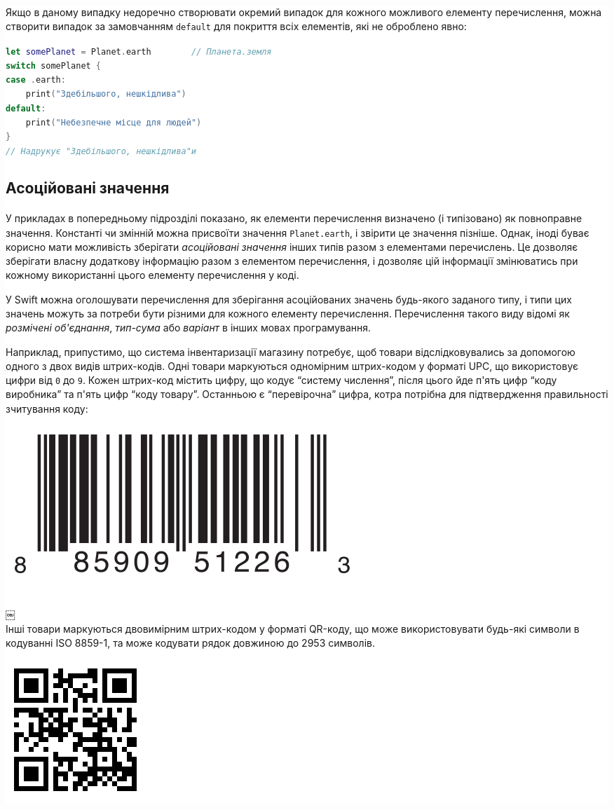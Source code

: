 Якщо в даному випадку недоречно створювати окремий випадок для кожного можливого елементу перечислення, можна створити випадок за замовчанням `default` для покриття всіх елементів, які не оброблено явно:

```swift
let somePlanet = Planet.earth        // Планета.земля
switch somePlanet {
case .earth:
    print("Здебільшого, нешкідлива")
default:
    print("Небезпечне місце для людей")
}
// Надрукує "Здебільшого, нешкідлива"и
```

## Асоційовані значення

У прикладах в попередньому підрозділі показано, як елементи перечислення визначено \(і типізовано\) як повноправне значення. Константі чи змінній можна присвоїти значення `Planet.earth`, і звірити це значення пізніше. Однак, іноді буває корисно мати можливість зберігати _асоційовані значення_ інших типів разом з елементами перечислень. Це дозволяє зберігати власну додаткову інформацію разом з елементом перечислення, і дозволяє цій інформації змінюватись при кожному використанні цього елементу перечислення у коді.

У Swift можна оголошувати перечислення для зберігання асоційованих значень будь-якого заданого типу, і типи цих значень можуть за потреби бути різними для кожного елементу перечислення. Перечислення такого виду відомі як _розмічені об'єднання_, _тип-сума_ або _варіант_ в інших мовах програмування.

Наприклад, припустимо, що система інвентаризації магазину потребує, щоб товари відслідковувались за допомогою одного з двох видів штрих-кодів. Одні товари маркуються одномірним штрих-кодом у форматі UPC, що використовує цифри від `0` до `9`. Кожен штрих-код містить цифру, що кодує “систему числення”, після цього йде п'ять цифр “коду виробника” та п'ять цифр “коду товару”. Останньою є “перевірочна” цифра, котра потрібна для підтвердження правильності зчитування коду:

![](../.gitbook/assets/barcode_UPC_2x.png)

￼  
Інші товари маркуються двовимірним штрих-кодом у форматі QR-коду, що може використовувати будь-які символи в кодуванні ISO 8859-1, та може кодувати рядок довжиною до 2953 символів.

![](../.gitbook/assets/barcode_QR_2x.png)
